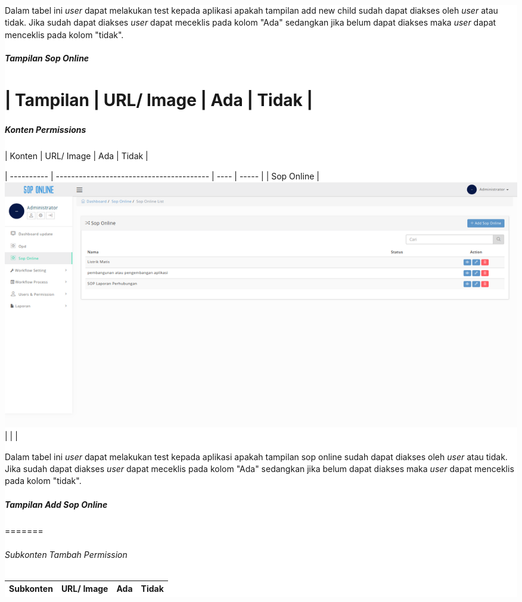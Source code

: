 Dalam tabel ini *user* dapat melakukan test kepada aplikasi apakah tampilan add new child sudah dapat diakses oleh *user* atau tidak. Jika sudah dapat diakses *user* dapat meceklis pada kolom "Ada" sedangkan jika belum dapat diakses maka *user* dapat menceklis pada kolom "tidak".

##### Tampilan Sop Online

| Tampilan   | URL/ Image                               | Ada  | Tidak |
=======
##### Konten Permissions

| Konten     | URL/ Image                               | Ada  | Tidak |

| ---------- | ---------------------------------------- | ---- | ----- |
| Sop Online | [![Tampilan Sop Online](/document/aplikasi/sop-online/images/integrasi/04-tampilan-sop-online.png)](/document/aplikasi/sop-online/images/integrasi/04-tampilan-sop-online.png) |      |       |

Dalam tabel ini *user* dapat melakukan test kepada aplikasi apakah tampilan sop online sudah dapat diakses oleh *user* atau tidak. Jika sudah dapat diakses *user* dapat meceklis pada kolom "Ada" sedangkan jika belum dapat diakses maka *user* dapat menceklis pada kolom "tidak".


##### Tampilan Add Sop Online
=======
###### Subkonten Tambah Permission

| Subkonten         | URL/ Image                               | Ada  | Tidak |
| ----------------- | ---------------------------------------- | ---- | ----- |